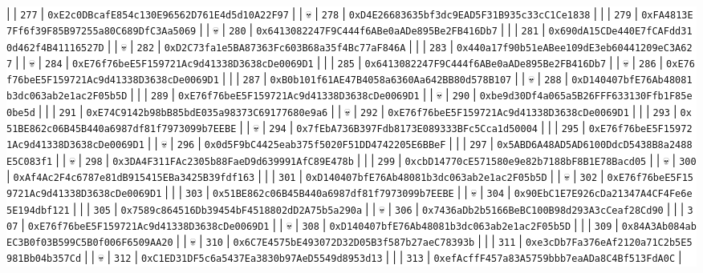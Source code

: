 |  | `277` | `0xE2c0DBcafE854c130E96562D761E4d5d10A22F97` |
| 💀 | `278` | `0xD4E26683635bf3dc9EAD5F31B935c33cC1Ce1838` |
|  | `279` | `0xFA4813E7Ff6f39F85B97255a80C689DfC3Aa5069` |
| 💀 | `280` | `0x6413082247F9C444f6ABe0aADe895Be2FB416Db7` |
|  | `281` | `0x690dA15CDe440E7fCAFdd310d462f4B41116527D` |
| 💀 | `282` | `0xD2C73fa1e5BA87363Fc603B68a35f4Bc77aF846A` |
|  | `283` | `0x440a17f90b51eABee109dE3eb60441209eC3A627` |
| 💀 | `284` | `0xE76f76beE5F159721Ac9d41338D3638cDe0069D1` |
|  | `285` | `0x6413082247F9C444f6ABe0aADe895Be2FB416Db7` |
| 💀 | `286` | `0xE76f76beE5F159721Ac9d41338D3638cDe0069D1` |
|  | `287` | `0xB0b101f61AE47B4058a6360Aa642BB80d578B107` |
| 💀 | `288` | `0xD140407bfE76Ab48081b3dc063ab2e1ac2F05b5D` |
|  | `289` | `0xE76f76beE5F159721Ac9d41338D3638cDe0069D1` |
| 💀 | `290` | `0xbe9d30Df4a065a5B26FFF633130Ffb1F85e0be5d` |
|  | `291` | `0xE74C9142b98bB85bdE035a98373C69177680e9a6` |
| 💀 | `292` | `0xE76f76beE5F159721Ac9d41338D3638cDe0069D1` |
|  | `293` | `0x51BE862c06B45B440a6987df81f7973099b7EEBE` |
| 💀 | `294` | `0x7fEbA736B397Fdb8173E089333BFc5Cca1d50004` |
|  | `295` | `0xE76f76beE5F159721Ac9d41338D3638cDe0069D1` |
| 💀 | `296` | `0x0d5F9bC4425eab375f5020F51DD4742205E6BBeF` |
|  | `297` | `0x5ABD6A48AD5AD6100DdcD5438B8a2488E5C083f1` |
| 💀 | `298` | `0x3DA4F311FAc2305b88FaeD9d639991AfC89E478b` |
|  | `299` | `0xcbD14770cE571580e9e82b7188bF8B1E78Bacd05` |
| 💀 | `300` | `0xAf4Ac2F4c6787e81dB915415EBa3425B39fdf163` |
|  | `301` | `0xD140407bfE76Ab48081b3dc063ab2e1ac2F05b5D` |
| 💀 | `302` | `0xE76f76beE5F159721Ac9d41338D3638cDe0069D1` |
|  | `303` | `0x51BE862c06B45B440a6987df81f7973099b7EEBE` |
| 💀 | `304` | `0x90EbC1E7E926cDa21347A4CF4Fe6e5E194dbf121` |
|  | `305` | `0x7589c864516Db39454bF4518802dD2A75b5a290a` |
| 💀 | `306` | `0x7436aDb2b5166BeBC100B98d293A3cCeaf28Cd90` |
|  | `307` | `0xE76f76beE5F159721Ac9d41338D3638cDe0069D1` |
| 💀 | `308` | `0xD140407bfE76Ab48081b3dc063ab2e1ac2F05b5D` |
|  | `309` | `0x84A3Ab084abEC3B0f03B599C5B0f006F6509AA20` |
| 💀 | `310` | `0x6C7E4575bE493072D32D05B3f587b27aeC78393b` |
|  | `311` | `0xe3cDb7Fa376eAf2120a71C2b5E5981Bb04b357Cd` |
| 💀 | `312` | `0xC1ED31DF5c6a5437Ea3830b97AeD5549d8953d13` |
|  | `313` | `0xefAcffF457a83A5759bbb7eaADa8C4Bf513FdA0C` |
